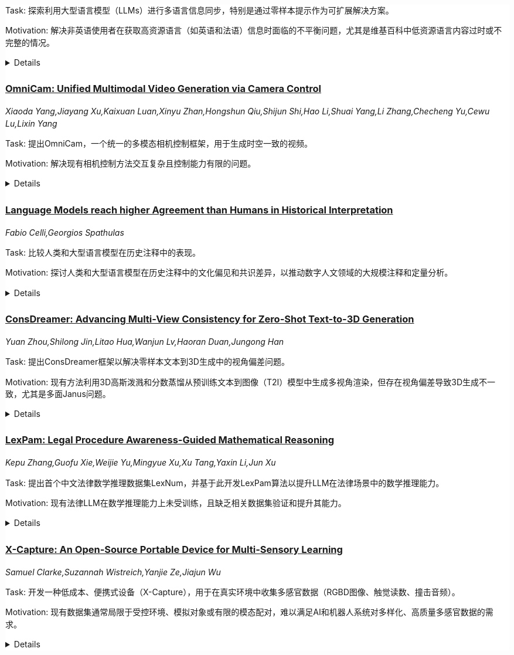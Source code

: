 Task: 探索利用大型语言模型（LLMs）进行多语言信息同步，特别是通过零样本提示作为可扩展解决方案。

Motivation: 解决非英语使用者在获取高资源语言（如英语和法语）信息时面临的不平衡问题，尤其是维基百科中低资源语言内容过时或不完整的情况。

<details><summary>Details</summary></details>

### [OmniCam: Unified Multimodal Video Generation via Camera Control](https://arxiv.org/abs/2504.02312)
*Xiaoda Yang,Jiayang Xu,Kaixuan Luan,Xinyu Zhan,Hongshun Qiu,Shijun Shi,Hao Li,Shuai Yang,Li Zhang,Checheng Yu,Cewu Lu,Lixin Yang*

Task: 提出OmniCam，一个统一的多模态相机控制框架，用于生成时空一致的视频。

Motivation: 解决现有相机控制方法交互复杂且控制能力有限的问题。

<details><summary>Details</summary></details>

### [Language Models reach higher Agreement than Humans in Historical Interpretation](https://arxiv.org/abs/2504.02572)
*Fabio Celli,Georgios Spathulas*

Task: 比较人类和大型语言模型在历史注释中的表现。

Motivation: 探讨人类和大型语言模型在历史注释中的文化偏见和共识差异，以推动数字人文领域的大规模注释和定量分析。

<details><summary>Details</summary></details>

### [ConsDreamer: Advancing Multi-View Consistency for Zero-Shot Text-to-3D Generation](https://arxiv.org/abs/2504.02316)
*Yuan Zhou,Shilong Jin,Litao Hua,Wanjun Lv,Haoran Duan,Jungong Han*

Task: 提出ConsDreamer框架以解决零样本文本到3D生成中的视角偏差问题。

Motivation: 现有方法利用3D高斯泼溅和分数蒸馏从预训练文本到图像（T2I）模型中生成多视角渲染，但存在视角偏差导致3D生成不一致，尤其是多面Janus问题。

<details><summary>Details</summary></details>

### [LexPam: Legal Procedure Awareness-Guided Mathematical Reasoning](https://arxiv.org/abs/2504.02590)
*Kepu Zhang,Guofu Xie,Weijie Yu,Mingyue Xu,Xu Tang,Yaxin Li,Jun Xu*

Task: 提出首个中文法律数学推理数据集LexNum，并基于此开发LexPam算法以提升LLM在法律场景中的数学推理能力。

Motivation: 现有法律LLM在数学推理能力上未受训练，且缺乏相关数据集验证和提升其能力。

<details><summary>Details</summary></details>

### [X-Capture: An Open-Source Portable Device for Multi-Sensory Learning](https://arxiv.org/abs/2504.02318)
*Samuel Clarke,Suzannah Wistreich,Yanjie Ze,Jiajun Wu*

Task: 开发一种低成本、便携式设备（X-Capture），用于在真实环境中收集多感官数据（RGBD图像、触觉读数、撞击音频）。

Motivation: 现有数据集通常局限于受控环境、模拟对象或有限的模态配对，难以满足AI和机器人系统对多样化、高质量多感官数据的需求。

<details><summary>Details</summary></details>
